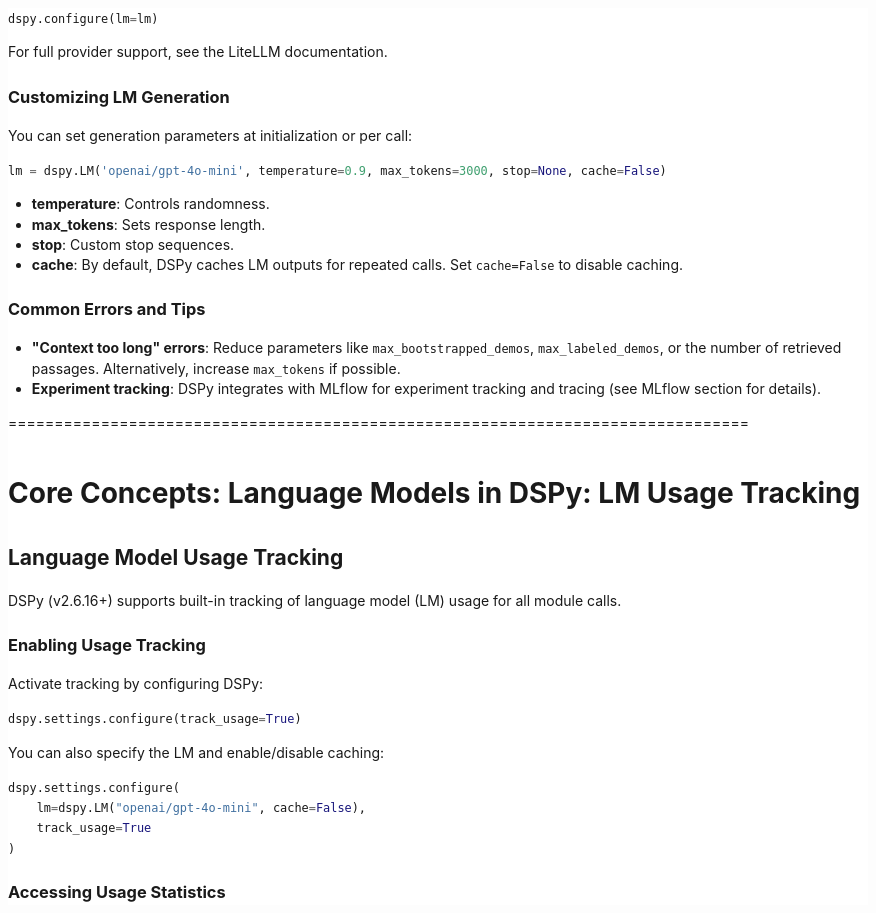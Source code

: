   ```python
  dspy.configure(lm=lm)
  ```

For full provider support, see the LiteLLM documentation.

### Customizing LM Generation

You can set generation parameters at initialization or per call:

```python
lm = dspy.LM('openai/gpt-4o-mini', temperature=0.9, max_tokens=3000, stop=None, cache=False)
```

- **temperature**: Controls randomness.
- **max_tokens**: Sets response length.
- **stop**: Custom stop sequences.
- **cache**: By default, DSPy caches LM outputs for repeated calls. Set `cache=False` to disable caching.

### Common Errors and Tips

- **"Context too long" errors**: Reduce parameters like `max_bootstrapped_demos`, `max_labeled_demos`, or the number of retrieved passages. Alternatively, increase `max_tokens` if possible.
- **Experiment tracking**: DSPy integrates with MLflow for experiment tracking and tracing (see MLflow section for details).



================================================================================



# Core Concepts: Language Models in DSPy: LM Usage Tracking


## Language Model Usage Tracking

DSPy (v2.6.16+) supports built-in tracking of language model (LM) usage for all module calls.

### Enabling Usage Tracking

Activate tracking by configuring DSPy:

```python
dspy.settings.configure(track_usage=True)
```

You can also specify the LM and enable/disable caching:

```python
dspy.settings.configure(
    lm=dspy.LM("openai/gpt-4o-mini", cache=False),
    track_usage=True
)
```

### Accessing Usage Statistics
